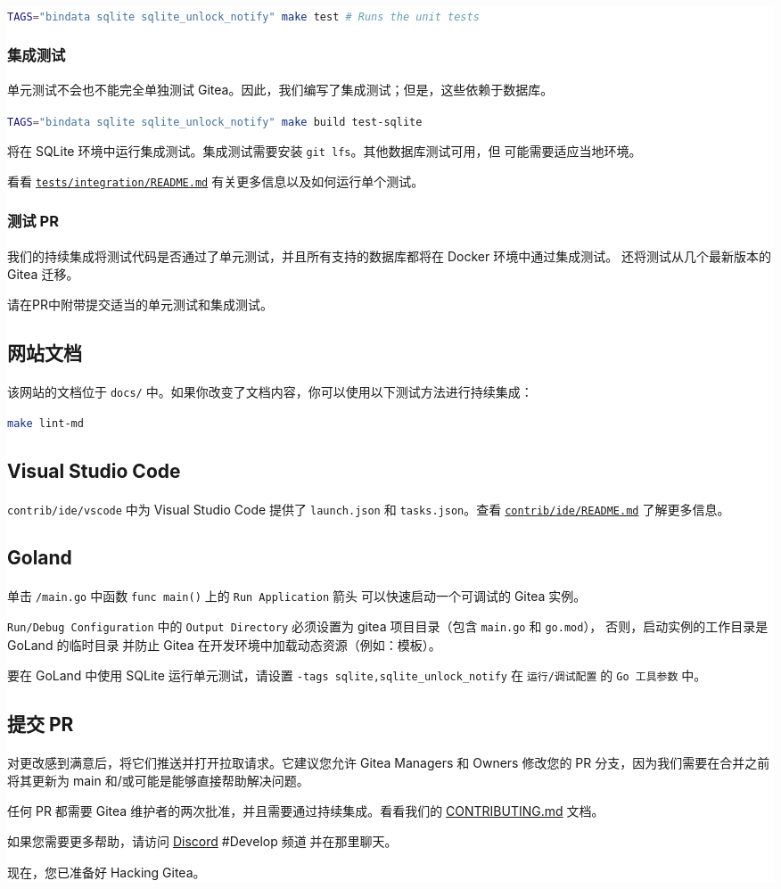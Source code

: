 ```bash
TAGS="bindata sqlite sqlite_unlock_notify" make test # Runs the unit tests
```

### 集成测试

单元测试不会也不能完全单独测试 Gitea。因此，我们编写了集成测试；但是，这些依赖于数据库。

```bash
TAGS="bindata sqlite sqlite_unlock_notify" make build test-sqlite
```

将在 SQLite 环境中运行集成测试。集成测试需要安装 `git lfs`。其他数据库测试可用，但
可能需要适应当地环境。

看看 [`tests/integration/README.md`](https://github.com/go-gitea/gitea/blob/main/tests/integration/README.md) 有关更多信息以及如何运行单个测试。

### 测试 PR

我们的持续集成将测试代码是否通过了单元测试，并且所有支持的数据库都将在 Docker 环境中通过集成测试。
还将测试从几个最新版本的 Gitea 迁移。

请在PR中附带提交适当的单元测试和集成测试。

## 网站文档

该网站的文档位于 `docs/` 中。如果你改变了文档内容，你可以使用以下测试方法进行持续集成：

```bash
make lint-md
```

## Visual Studio Code

`contrib/ide/vscode` 中为 Visual Studio Code 提供了 `launch.json` 和 `tasks.json`。查看
[`contrib/ide/README.md`](https://github.com/go-gitea/gitea/blob/main/contrib/ide/README.md) 了解更多信息。

## Goland

单击 `/main.go` 中函数 `func main()` 上的 `Run Application` 箭头
可以快速启动一个可调试的 Gitea 实例。

`Run/Debug Configuration` 中的 `Output Directory` 必须设置为
gitea 项目目录（包含 `main.go` 和 `go.mod`），
否则，启动实例的工作目录是 GoLand 的临时目录
并防止 Gitea 在开发环境中加载动态资源（例如：模板）。

要在 GoLand 中使用 SQLite 运行单元测试，请设置 `-tags sqlite,sqlite_unlock_notify`
在 `运行/调试配置` 的 `Go 工具参数` 中。

## 提交 PR

对更改感到满意后，将它们推送并打开拉取请求。它建议您允许 Gitea Managers 和 Owners 修改您的 PR
分支，因为我们需要在合并之前将其更新为 main 和/或可能是能够直接帮助解决问题。

任何 PR 都需要 Gitea 维护者的两次批准，并且需要通过持续集成。看看我们的
[CONTRIBUTING.md](https://github.com/go-gitea/gitea/blob/main/CONTRIBUTING.md)
文档。

如果您需要更多帮助，请访问 [Discord](https://discord.gg/gitea) #Develop 频道
并在那里聊天。

现在，您已准备好 Hacking Gitea。
